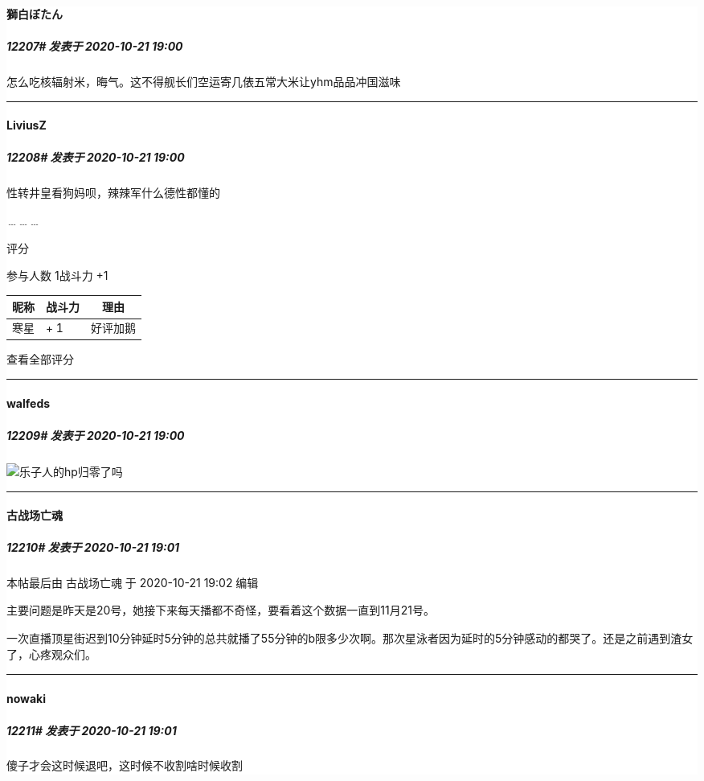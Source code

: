 ####  獅白ぼたん  
##### 12207#       发表于 2020-10-21 19:00


怎么吃核辐射米，晦气。这不得舰长们空运寄几俵五常大米让yhm品品冲国滋味


*****

####  LiviusZ  
##### 12208#       发表于 2020-10-21 19:00


性转井皇看狗妈呗，辣辣军什么德性都懂的


﹍﹍﹍

评分


 参与人数 1战斗力 +1

|昵称|战斗力|理由|
|----|---|---|
| 寒星| + 1|好评加鹅|


查看全部评分


*****

####  walfeds  
##### 12209#       发表于 2020-10-21 19:00


<img src="https://static.saraba1st.com/image/smiley/face2017/067.png" referrerpolicy="no-referrer">乐子人的hp归零了吗


*****

####  古战场亡魂  
##### 12210#       发表于 2020-10-21 19:01


 本帖最后由 古战场亡魂 于 2020-10-21 19:02 编辑 

主要问题是昨天是20号，她接下来每天播都不奇怪，要看着这个数据一直到11月21号。

一次直播顶星街迟到10分钟延时5分钟的总共就播了55分钟的b限多少次啊。那次星泳者因为延时的5分钟感动的都哭了。还是之前遇到渣女了，心疼观众们。


*****

####  nowaki  
##### 12211#       发表于 2020-10-21 19:01


傻子才会这时候退吧，这时候不收割啥时候收割
